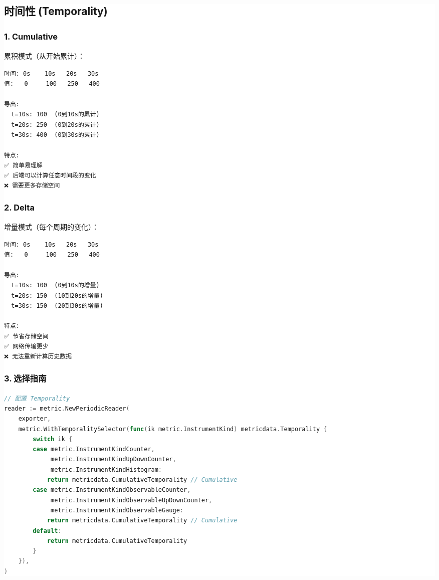 
## 时间性 (Temporality)

### 1. Cumulative

累积模式（从开始累计）：

```text
时间: 0s    10s   20s   30s
值:   0     100   250   400

导出:
  t=10s: 100  (0到10s的累计)
  t=20s: 250  (0到20s的累计)
  t=30s: 400  (0到30s的累计)

特点:
✅ 简单易理解
✅ 后端可以计算任意时间段的变化
❌ 需要更多存储空间
```

### 2. Delta

增量模式（每个周期的变化）：

```text
时间: 0s    10s   20s   30s
值:   0     100   250   400

导出:
  t=10s: 100  (0到10s的增量)
  t=20s: 150  (10到20s的增量)
  t=30s: 150  (20到30s的增量)

特点:
✅ 节省存储空间
✅ 网络传输更少
❌ 无法重新计算历史数据
```

### 3. 选择指南

```go
// 配置 Temporality
reader := metric.NewPeriodicReader(
    exporter,
    metric.WithTemporalitySelector(func(ik metric.InstrumentKind) metricdata.Temporality {
        switch ik {
        case metric.InstrumentKindCounter,
             metric.InstrumentKindUpDownCounter,
             metric.InstrumentKindHistogram:
            return metricdata.CumulativeTemporality // Cumulative
        case metric.InstrumentKindObservableCounter,
             metric.InstrumentKindObservableUpDownCounter,
             metric.InstrumentKindObservableGauge:
            return metricdata.CumulativeTemporality // Cumulative
        default:
            return metricdata.CumulativeTemporality
        }
    }),
)
```
